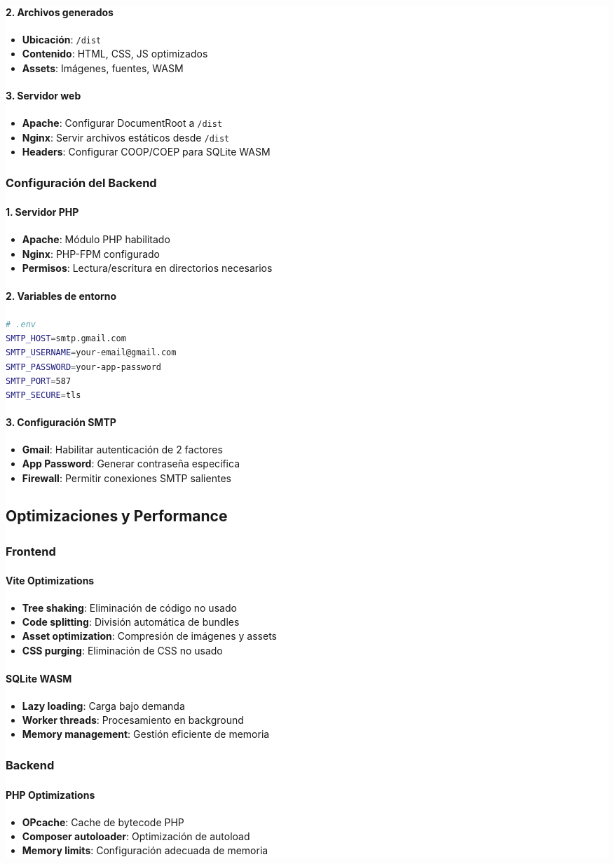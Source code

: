 #### **2. Archivos generados**
- **Ubicación**: `/dist`
- **Contenido**: HTML, CSS, JS optimizados
- **Assets**: Imágenes, fuentes, WASM

#### **3. Servidor web**
- **Apache**: Configurar DocumentRoot a `/dist`
- **Nginx**: Servir archivos estáticos desde `/dist`
- **Headers**: Configurar COOP/COEP para SQLite WASM

### Configuración del Backend

#### **1. Servidor PHP**
- **Apache**: Módulo PHP habilitado
- **Nginx**: PHP-FPM configurado
- **Permisos**: Lectura/escritura en directorios necesarios

#### **2. Variables de entorno**
```bash
# .env
SMTP_HOST=smtp.gmail.com
SMTP_USERNAME=your-email@gmail.com
SMTP_PASSWORD=your-app-password
SMTP_PORT=587
SMTP_SECURE=tls
```

#### **3. Configuración SMTP**
- **Gmail**: Habilitar autenticación de 2 factores
- **App Password**: Generar contraseña específica
- **Firewall**: Permitir conexiones SMTP salientes

## Optimizaciones y Performance

### Frontend

#### **Vite Optimizations**
- **Tree shaking**: Eliminación de código no usado
- **Code splitting**: División automática de bundles
- **Asset optimization**: Compresión de imágenes y assets
- **CSS purging**: Eliminación de CSS no usado

#### **SQLite WASM**
- **Lazy loading**: Carga bajo demanda
- **Worker threads**: Procesamiento en background
- **Memory management**: Gestión eficiente de memoria

### Backend

#### **PHP Optimizations**
- **OPcache**: Cache de bytecode PHP
- **Composer autoloader**: Optimización de autoload
- **Memory limits**: Configuración adecuada de memoria
